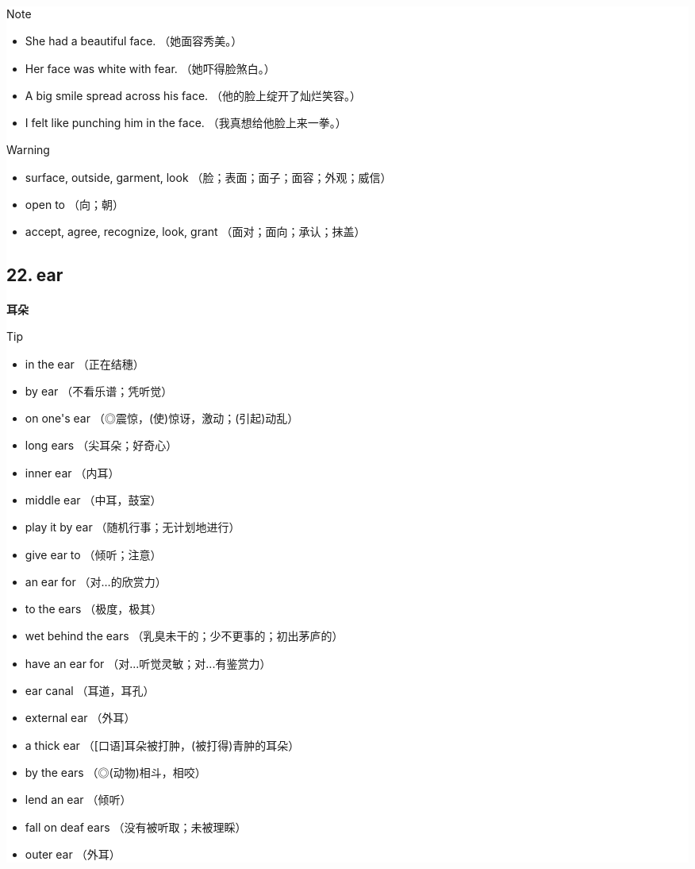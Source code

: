 > [!NOTE]
>
> - She had a beautiful face. （她面容秀美。）
>
> - Her face was white with fear. （她吓得脸煞白。）
>
> - A big smile spread across his face. （他的脸上绽开了灿烂笑容。）
>
> - I felt like punching him in the face. （我真想给他脸上来一拳。）
>

> [!WARNING]
>
> - surface, outside, garment, look （脸；表面；面子；面容；外观；威信）
>
> - open to （向；朝）
>
> - accept, agree, recognize, look, grant （面对；面向；承认；抹盖）
>

## 22. ear

**耳朵**

> [!TIP]
>
> - in the ear （正在结穗）
>
> - by ear （不看乐谱；凭听觉）
>
> - on one's ear （◎震惊，(使)惊讶，激动；(引起)动乱）
>
> - long ears （尖耳朵；好奇心）
>
> - inner ear （内耳）
>
> - middle ear （中耳，鼓室）
>
> - play it by ear （随机行事；无计划地进行）
>
> - give ear to （倾听；注意）
>
> - an ear for （对…的欣赏力）
>
> - to the ears （极度，极其）
>
> - wet behind the ears （乳臭未干的；少不更事的；初出茅庐的）
>
> - have an ear for （对...听觉灵敏；对...有鉴赏力）
>
> - ear canal （耳道，耳孔）
>
> - external ear （外耳）
>
> - a thick ear （[口语]耳朵被打肿，(被打得)青肿的耳朵）
>
> - by the ears （◎(动物)相斗，相咬）
>
> - lend an ear （倾听）
>
> - fall on deaf ears （没有被听取；未被理睬）
>
> - outer ear （外耳）
>